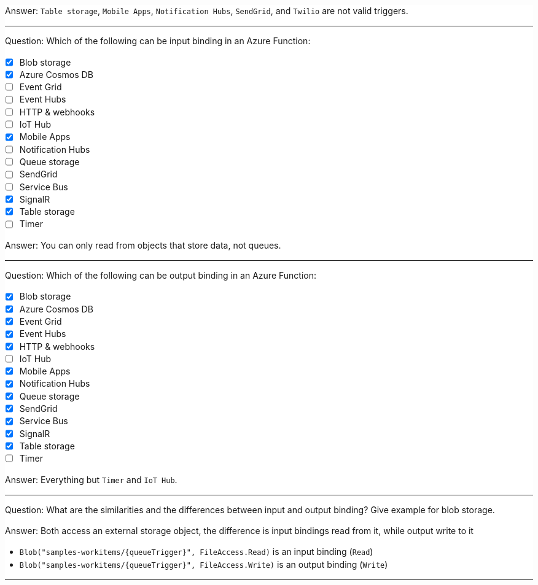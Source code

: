 Answer: `Table storage`, `Mobile Apps`, `Notification Hubs`, `SendGrid`, and `Twilio` are not valid triggers.

---

Question: Which of the following can be input binding in an Azure Function:

- [x] Blob storage
- [x] Azure Cosmos DB
- [ ] Event Grid
- [ ] Event Hubs
- [ ] HTTP & webhooks
- [ ] IoT Hub
- [x] Mobile Apps
- [ ] Notification Hubs
- [ ] Queue storage
- [ ] SendGrid
- [ ] Service Bus
- [x] SignalR
- [x] Table storage
- [ ] Timer

Answer: You can only read from objects that store data, not queues.

---

Question: Which of the following can be output binding in an Azure Function:

- [x] Blob storage
- [x] Azure Cosmos DB
- [x] Event Grid
- [x] Event Hubs
- [x] HTTP & webhooks
- [ ] IoT Hub
- [x] Mobile Apps
- [x] Notification Hubs
- [x] Queue storage
- [x] SendGrid
- [x] Service Bus
- [x] SignalR
- [x] Table storage
- [ ] Timer

Answer: Everything but `Timer` and `IoT Hub`.

---

Question: What are the similarities and the differences between input and output binding? Give example for blob storage.

Answer: Both access an external storage object, the difference is input bindings read from it, while output write to it

- `Blob("samples-workitems/{queueTrigger}", FileAccess.Read)` is an input binding (`Read`)
- `Blob("samples-workitems/{queueTrigger}", FileAccess.Write)` is an output binding (`Write`)

---